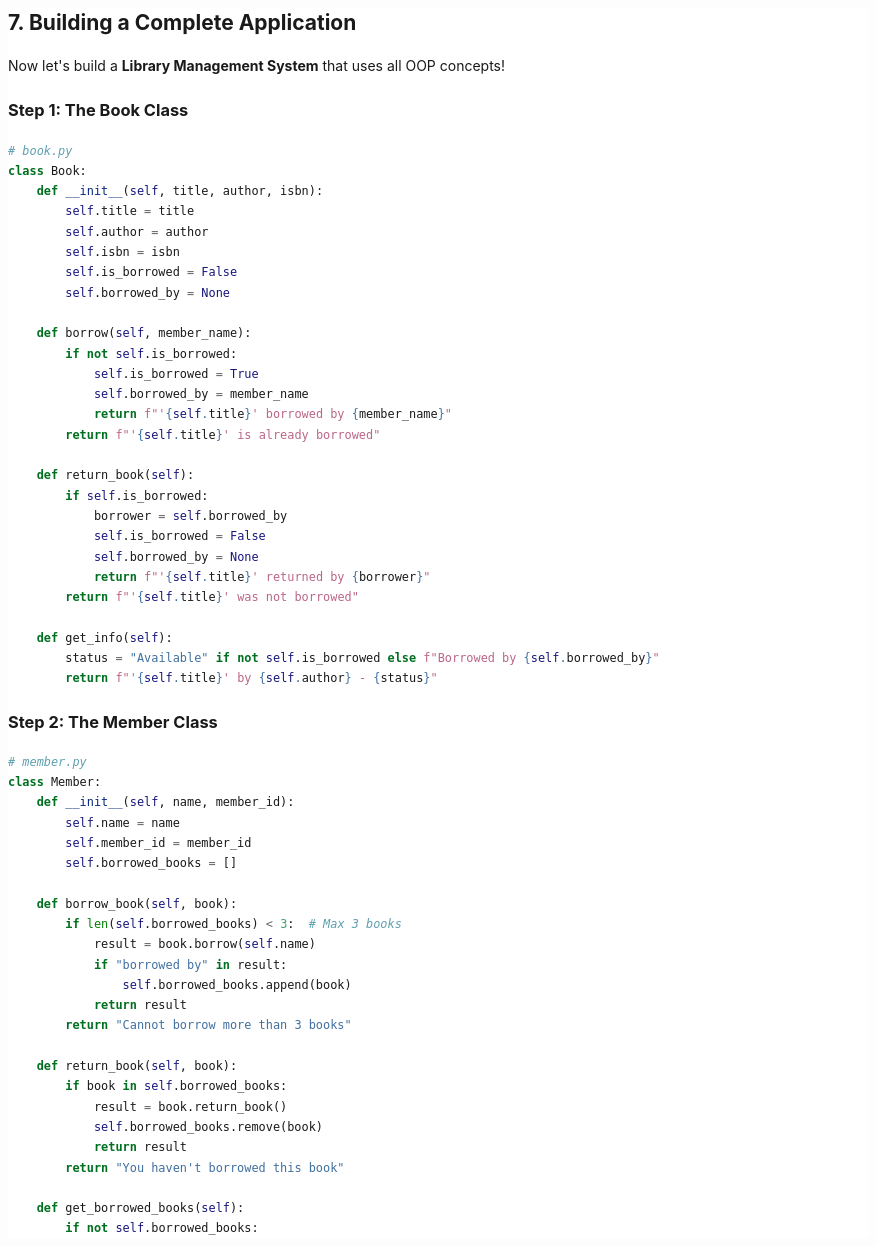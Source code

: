 
## 7. Building a Complete Application

Now let's build a **Library Management System** that uses all OOP concepts!

### Step 1: The Book Class

```python
# book.py
class Book:
    def __init__(self, title, author, isbn):
        self.title = title
        self.author = author
        self.isbn = isbn
        self.is_borrowed = False
        self.borrowed_by = None
    
    def borrow(self, member_name):
        if not self.is_borrowed:
            self.is_borrowed = True
            self.borrowed_by = member_name
            return f"'{self.title}' borrowed by {member_name}"
        return f"'{self.title}' is already borrowed"
    
    def return_book(self):
        if self.is_borrowed:
            borrower = self.borrowed_by
            self.is_borrowed = False
            self.borrowed_by = None
            return f"'{self.title}' returned by {borrower}"
        return f"'{self.title}' was not borrowed"
    
    def get_info(self):
        status = "Available" if not self.is_borrowed else f"Borrowed by {self.borrowed_by}"
        return f"'{self.title}' by {self.author} - {status}"
```

### Step 2: The Member Class

```python
# member.py
class Member:
    def __init__(self, name, member_id):
        self.name = name
        self.member_id = member_id
        self.borrowed_books = []
    
    def borrow_book(self, book):
        if len(self.borrowed_books) < 3:  # Max 3 books
            result = book.borrow(self.name)
            if "borrowed by" in result:
                self.borrowed_books.append(book)
            return result
        return "Cannot borrow more than 3 books"
    
    def return_book(self, book):
        if book in self.borrowed_books:
            result = book.return_book()
            self.borrowed_books.remove(book)
            return result
        return "You haven't borrowed this book"
    
    def get_borrowed_books(self):
        if not self.borrowed_books:
```